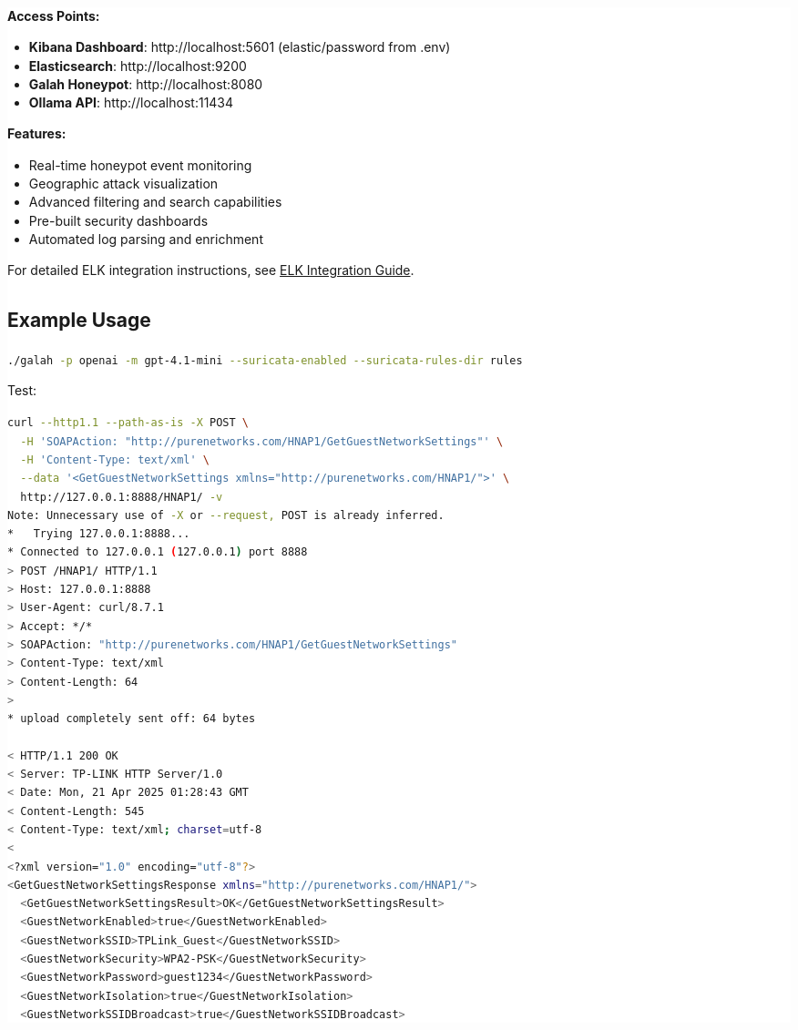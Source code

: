 **Access Points:**
- **Kibana Dashboard**: http://localhost:5601 (elastic/password from .env)
- **Elasticsearch**: http://localhost:9200
- **Galah Honeypot**: http://localhost:8080
- **Ollama API**: http://localhost:11434

**Features:**
- Real-time honeypot event monitoring
- Geographic attack visualization
- Advanced filtering and search capabilities
- Pre-built security dashboards
- Automated log parsing and enrichment

For detailed ELK integration instructions, see [ELK Integration Guide](docs/ELK-INTEGRATION.md).

## Example Usage

```bash
./galah -p openai -m gpt-4.1-mini --suricata-enabled --suricata-rules-dir rules
```

Test:
```bash
curl --http1.1 --path-as-is -X POST \
  -H 'SOAPAction: "http://purenetworks.com/HNAP1/GetGuestNetworkSettings"' \
  -H 'Content-Type: text/xml' \
  --data '<GetGuestNetworkSettings xmlns="http://purenetworks.com/HNAP1/">' \
  http://127.0.0.1:8888/HNAP1/ -v
Note: Unnecessary use of -X or --request, POST is already inferred.
*   Trying 127.0.0.1:8888...
* Connected to 127.0.0.1 (127.0.0.1) port 8888
> POST /HNAP1/ HTTP/1.1
> Host: 127.0.0.1:8888
> User-Agent: curl/8.7.1
> Accept: */*
> SOAPAction: "http://purenetworks.com/HNAP1/GetGuestNetworkSettings"
> Content-Type: text/xml
> Content-Length: 64
> 
* upload completely sent off: 64 bytes

< HTTP/1.1 200 OK
< Server: TP-LINK HTTP Server/1.0
< Date: Mon, 21 Apr 2025 01:28:43 GMT
< Content-Length: 545
< Content-Type: text/xml; charset=utf-8
< 
<?xml version="1.0" encoding="utf-8"?>
<GetGuestNetworkSettingsResponse xmlns="http://purenetworks.com/HNAP1/">
  <GetGuestNetworkSettingsResult>OK</GetGuestNetworkSettingsResult>
  <GuestNetworkEnabled>true</GuestNetworkEnabled>
  <GuestNetworkSSID>TPLink_Guest</GuestNetworkSSID>
  <GuestNetworkSecurity>WPA2-PSK</GuestNetworkSecurity>
  <GuestNetworkPassword>guest1234</GuestNetworkPassword>
  <GuestNetworkIsolation>true</GuestNetworkIsolation>
  <GuestNetworkSSIDBroadcast>true</GuestNetworkSSIDBroadcast>
```
